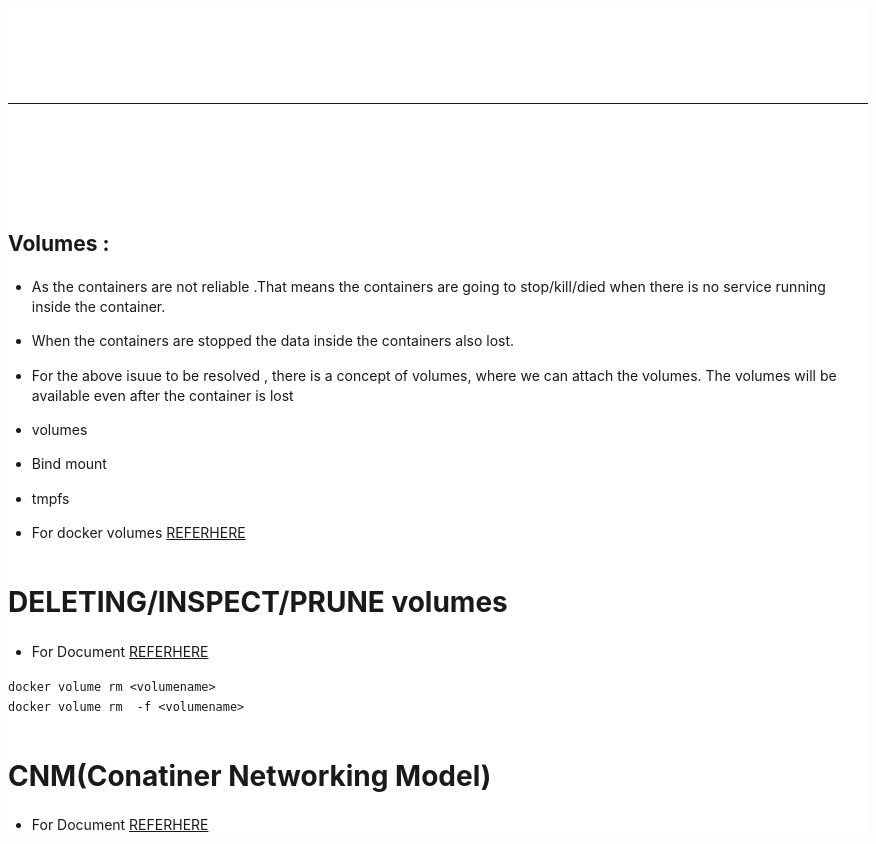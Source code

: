 

<br/>
<br/>
<br/>
<br/>

* * * 

<br/>
<br/>
<br/>
<br/>





## Volumes :

* As the containers are not reliable .That means the containers are going to stop/kill/died when there is no service running inside the container.
* When the containers are stopped the data inside the containers also lost.
* For the above isuue to be resolved , there is a concept of volumes, where we can attach the volumes. The volumes will be available even after the container is lost


* volumes 
* Bind mount
* tmpfs

* For docker volumes [REFERHERE](https://docs.docker.com/storage/volumes/)

# DELETING/INSPECT/PRUNE volumes
* For Document [REFERHERE](https://docs.docker.com/engine/reference/commandline/volume_rm/)

```
docker volume rm <volumename>
docker volume rm  -f <volumename>
```
# CNM(Conatiner Networking Model)
* For Document [REFERHERE](https://docs.docker.com/network/)